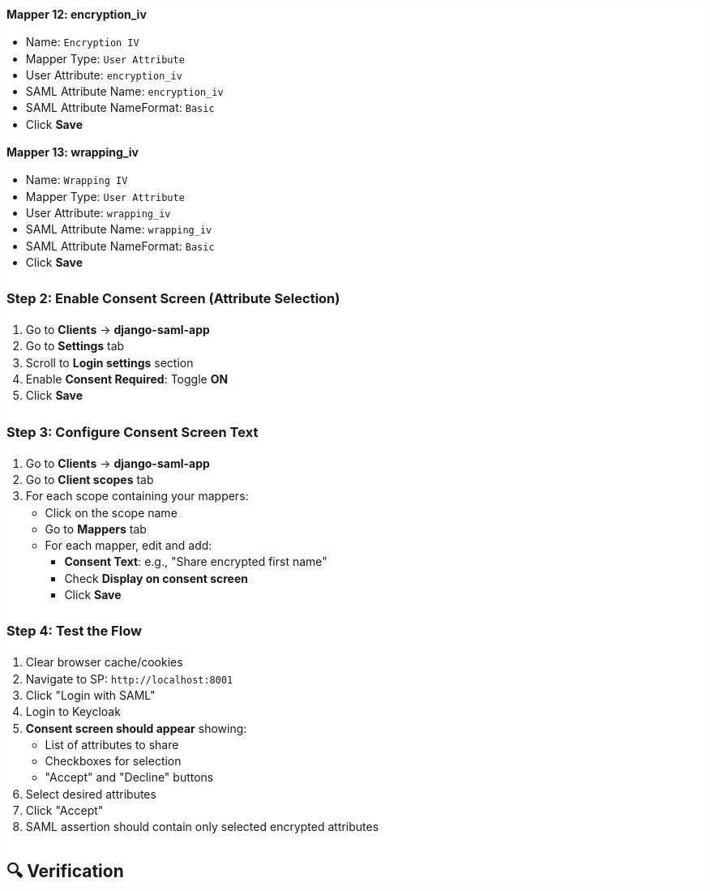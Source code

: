 **Mapper 12: encryption_iv**
- Name: `Encryption IV`
- Mapper Type: `User Attribute`
- User Attribute: `encryption_iv`
- SAML Attribute Name: `encryption_iv`
- SAML Attribute NameFormat: `Basic`
- Click **Save**

**Mapper 13: wrapping_iv**
- Name: `Wrapping IV`
- Mapper Type: `User Attribute`
- User Attribute: `wrapping_iv`
- SAML Attribute Name: `wrapping_iv`
- SAML Attribute NameFormat: `Basic`
- Click **Save**

### Step 2: Enable Consent Screen (Attribute Selection)

1. Go to **Clients** → **django-saml-app**
2. Go to **Settings** tab
3. Scroll to **Login settings** section
4. Enable **Consent Required**: Toggle **ON**
5. Click **Save**

### Step 3: Configure Consent Screen Text

1. Go to **Clients** → **django-saml-app**
2. Go to **Client scopes** tab
3. For each scope containing your mappers:
   - Click on the scope name
   - Go to **Mappers** tab
   - For each mapper, edit and add:
     - **Consent Text**: e.g., "Share encrypted first name"
     - Check **Display on consent screen**
     - Click **Save**

### Step 4: Test the Flow

1. Clear browser cache/cookies
2. Navigate to SP: `http://localhost:8001`
3. Click "Login with SAML"
4. Login to Keycloak
5. **Consent screen should appear** showing:
   - List of attributes to share
   - Checkboxes for selection
   - "Accept" and "Decline" buttons
6. Select desired attributes
7. Click "Accept"
8. SAML assertion should contain only selected encrypted attributes

## 🔍 Verification
